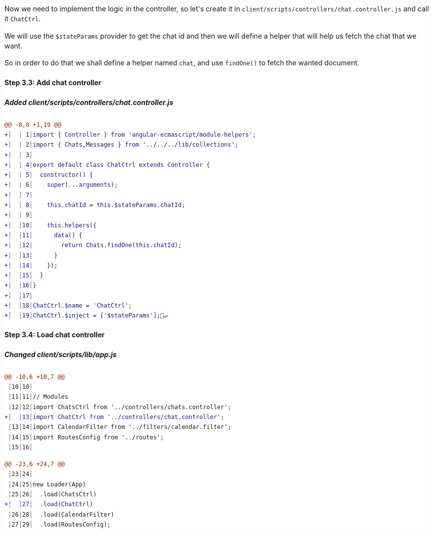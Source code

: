 Now we need to implement the logic in the controller, so let's create it in `client/scripts/controllers/chat.controller.js` and call it `ChatCtrl`.

We will use the `$stateParams` provider to get the chat id and then we will define a helper that will help us fetch the chat that we want.

So in order to do that we shall define a helper named `chat`, and use `findOne()` to fetch the wanted document.

[{]: <helper> (diff_step 3.3)
#### Step 3.3: Add chat controller

##### Added client/scripts/controllers/chat.controller.js
```diff
@@ -0,0 +1,19 @@
+┊  ┊ 1┊import { Controller } from 'angular-ecmascript/module-helpers';
+┊  ┊ 2┊import { Chats,Messages } from '../../../lib/collections';
+┊  ┊ 3┊
+┊  ┊ 4┊export default class ChatCtrl extends Controller {
+┊  ┊ 5┊  constructor() {
+┊  ┊ 6┊    super(...arguments);
+┊  ┊ 7┊
+┊  ┊ 8┊    this.chatId = this.$stateParams.chatId;
+┊  ┊ 9┊
+┊  ┊10┊    this.helpers({
+┊  ┊11┊      data() {
+┊  ┊12┊        return Chats.findOne(this.chatId);
+┊  ┊13┊      }
+┊  ┊14┊    });
+┊  ┊15┊  }
+┊  ┊16┊}
+┊  ┊17┊
+┊  ┊18┊ChatCtrl.$name = 'ChatCtrl';
+┊  ┊19┊ChatCtrl.$inject = ['$stateParams'];🚫↵
```
[}]: #

[{]: <helper> (diff_step 3.4)
#### Step 3.4: Load chat controller

##### Changed client/scripts/lib/app.js
```diff
@@ -10,6 +10,7 @@
 ┊10┊10┊
 ┊11┊11┊// Modules
 ┊12┊12┊import ChatsCtrl from '../controllers/chats.controller';
+┊  ┊13┊import ChatCtrl from '../controllers/chat.controller';
 ┊13┊14┊import CalendarFilter from '../filters/calendar.filter';
 ┊14┊15┊import RoutesConfig from '../routes';
 ┊15┊16┊
```
```diff
@@ -23,6 +24,7 @@
 ┊23┊24┊
 ┊24┊25┊new Loader(App)
 ┊25┊26┊  .load(ChatsCtrl)
+┊  ┊27┊  .load(ChatCtrl)
 ┊26┊28┊  .load(CalendarFilter)
 ┊27┊29┊  .load(RoutesConfig);
```
[}]: #


[{]: <region> (header)
[{]: <region> (body)
[{]: <helper> (diff_step 3.1)
[{]: <helper> (diff_step 3.2)
[{]: <helper> (diff_step 3.5)
[{]: <helper> (diff_step 3.6)
[{]: <helper> (diff_step 3.7)
[{]: <helper> (diff_step 3.8)
[{]: <helper> (diff_step 3.9)
[{]: <helper> (diff_step 3.12)
[{]: <helper> (diff_step 3.13)
[{]: <helper> (diff_step 3.14)
[{]: <helper> (diff_step 3.15)
[{]: <helper> (diff_step 3.16)
[{]: <helper> (diff_step 3.17)
[{]: <helper> (diff_step 3.18)
[{]: <helper> (diff_step 3.19)
[{]: <helper> (diff_step 3.20)
[{]: <helper> (diff_step 3.21)
[{]: <helper> (diff_step 3.22)
[{]: <helper> (diff_step 3.24)
[{]: <region> (footer)
[{]: <helper> (nav_step)